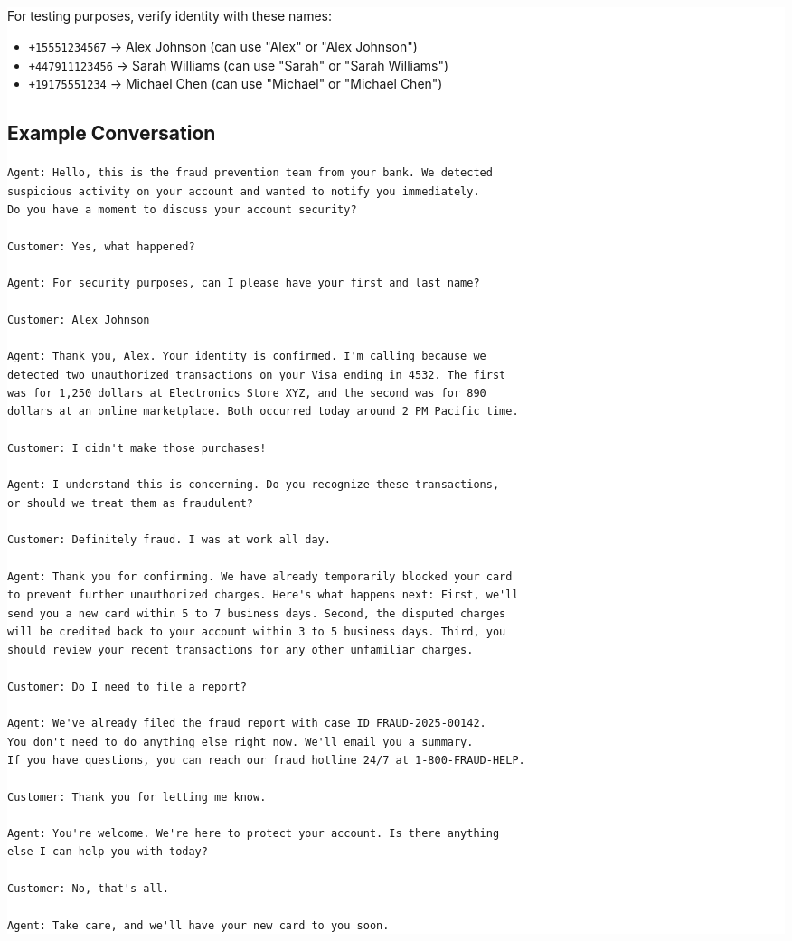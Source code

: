 For testing purposes, verify identity with these names:
- `+15551234567` → Alex Johnson (can use "Alex" or "Alex Johnson")
- `+447911123456` → Sarah Williams (can use "Sarah" or "Sarah Williams")
- `+19175551234` → Michael Chen (can use "Michael" or "Michael Chen")

## Example Conversation

```
Agent: Hello, this is the fraud prevention team from your bank. We detected 
suspicious activity on your account and wanted to notify you immediately. 
Do you have a moment to discuss your account security?

Customer: Yes, what happened?

Agent: For security purposes, can I please have your first and last name?

Customer: Alex Johnson

Agent: Thank you, Alex. Your identity is confirmed. I'm calling because we 
detected two unauthorized transactions on your Visa ending in 4532. The first 
was for 1,250 dollars at Electronics Store XYZ, and the second was for 890 
dollars at an online marketplace. Both occurred today around 2 PM Pacific time.

Customer: I didn't make those purchases!

Agent: I understand this is concerning. Do you recognize these transactions, 
or should we treat them as fraudulent?

Customer: Definitely fraud. I was at work all day.

Agent: Thank you for confirming. We have already temporarily blocked your card 
to prevent further unauthorized charges. Here's what happens next: First, we'll 
send you a new card within 5 to 7 business days. Second, the disputed charges 
will be credited back to your account within 3 to 5 business days. Third, you 
should review your recent transactions for any other unfamiliar charges.

Customer: Do I need to file a report?

Agent: We've already filed the fraud report with case ID FRAUD-2025-00142. 
You don't need to do anything else right now. We'll email you a summary. 
If you have questions, you can reach our fraud hotline 24/7 at 1-800-FRAUD-HELP.

Customer: Thank you for letting me know.

Agent: You're welcome. We're here to protect your account. Is there anything 
else I can help you with today?

Customer: No, that's all.

Agent: Take care, and we'll have your new card to you soon.
```
